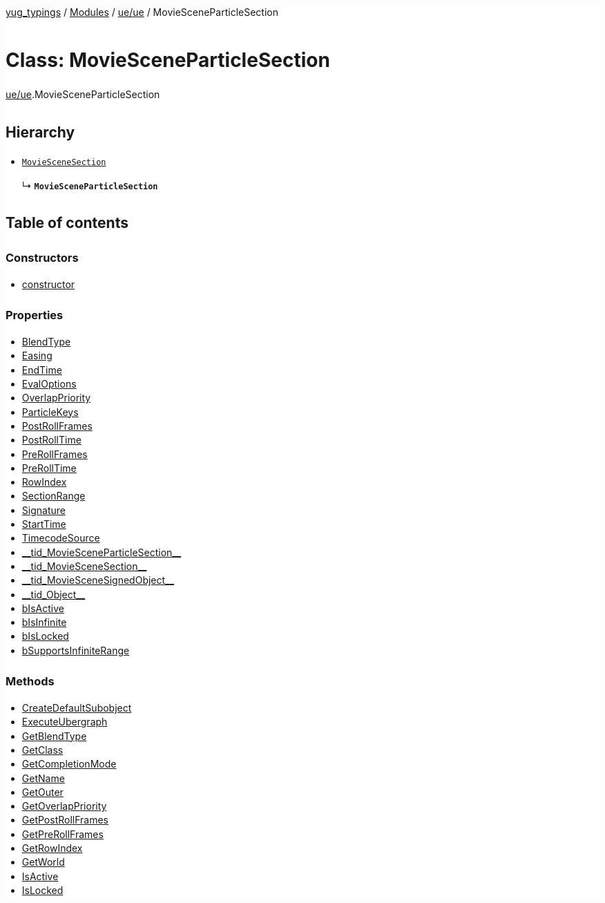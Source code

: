 [yug_typings](../README.md) / [Modules](../modules.md) / [ue/ue](../modules/ue_ue.md) / MovieSceneParticleSection

# Class: MovieSceneParticleSection

[ue/ue](../modules/ue_ue.md).MovieSceneParticleSection

## Hierarchy

- [`MovieSceneSection`](ue_ue.MovieSceneSection.md)

  ↳ **`MovieSceneParticleSection`**

## Table of contents

### Constructors

- [constructor](ue_ue.MovieSceneParticleSection.md#constructor)

### Properties

- [BlendType](ue_ue.MovieSceneParticleSection.md#blendtype)
- [Easing](ue_ue.MovieSceneParticleSection.md#easing)
- [EndTime](ue_ue.MovieSceneParticleSection.md#endtime)
- [EvalOptions](ue_ue.MovieSceneParticleSection.md#evaloptions)
- [OverlapPriority](ue_ue.MovieSceneParticleSection.md#overlappriority)
- [ParticleKeys](ue_ue.MovieSceneParticleSection.md#particlekeys)
- [PostRollFrames](ue_ue.MovieSceneParticleSection.md#postrollframes)
- [PostRollTime](ue_ue.MovieSceneParticleSection.md#postrolltime)
- [PreRollFrames](ue_ue.MovieSceneParticleSection.md#prerollframes)
- [PreRollTime](ue_ue.MovieSceneParticleSection.md#prerolltime)
- [RowIndex](ue_ue.MovieSceneParticleSection.md#rowindex)
- [SectionRange](ue_ue.MovieSceneParticleSection.md#sectionrange)
- [Signature](ue_ue.MovieSceneParticleSection.md#signature)
- [StartTime](ue_ue.MovieSceneParticleSection.md#starttime)
- [TimecodeSource](ue_ue.MovieSceneParticleSection.md#timecodesource)
- [\_\_tid\_MovieSceneParticleSection\_\_](ue_ue.MovieSceneParticleSection.md#__tid_moviesceneparticlesection__)
- [\_\_tid\_MovieSceneSection\_\_](ue_ue.MovieSceneParticleSection.md#__tid_moviescenesection__)
- [\_\_tid\_MovieSceneSignedObject\_\_](ue_ue.MovieSceneParticleSection.md#__tid_moviescenesignedobject__)
- [\_\_tid\_Object\_\_](ue_ue.MovieSceneParticleSection.md#__tid_object__)
- [bIsActive](ue_ue.MovieSceneParticleSection.md#bisactive)
- [bIsInfinite](ue_ue.MovieSceneParticleSection.md#bisinfinite)
- [bIsLocked](ue_ue.MovieSceneParticleSection.md#bislocked)
- [bSupportsInfiniteRange](ue_ue.MovieSceneParticleSection.md#bsupportsinfiniterange)

### Methods

- [CreateDefaultSubobject](ue_ue.MovieSceneParticleSection.md#createdefaultsubobject)
- [ExecuteUbergraph](ue_ue.MovieSceneParticleSection.md#executeubergraph)
- [GetBlendType](ue_ue.MovieSceneParticleSection.md#getblendtype)
- [GetClass](ue_ue.MovieSceneParticleSection.md#getclass)
- [GetCompletionMode](ue_ue.MovieSceneParticleSection.md#getcompletionmode)
- [GetName](ue_ue.MovieSceneParticleSection.md#getname)
- [GetOuter](ue_ue.MovieSceneParticleSection.md#getouter)
- [GetOverlapPriority](ue_ue.MovieSceneParticleSection.md#getoverlappriority)
- [GetPostRollFrames](ue_ue.MovieSceneParticleSection.md#getpostrollframes)
- [GetPreRollFrames](ue_ue.MovieSceneParticleSection.md#getprerollframes)
- [GetRowIndex](ue_ue.MovieSceneParticleSection.md#getrowindex)
- [GetWorld](ue_ue.MovieSceneParticleSection.md#getworld)
- [IsActive](ue_ue.MovieSceneParticleSection.md#isactive)
- [IsLocked](ue_ue.MovieSceneParticleSection.md#islocked)